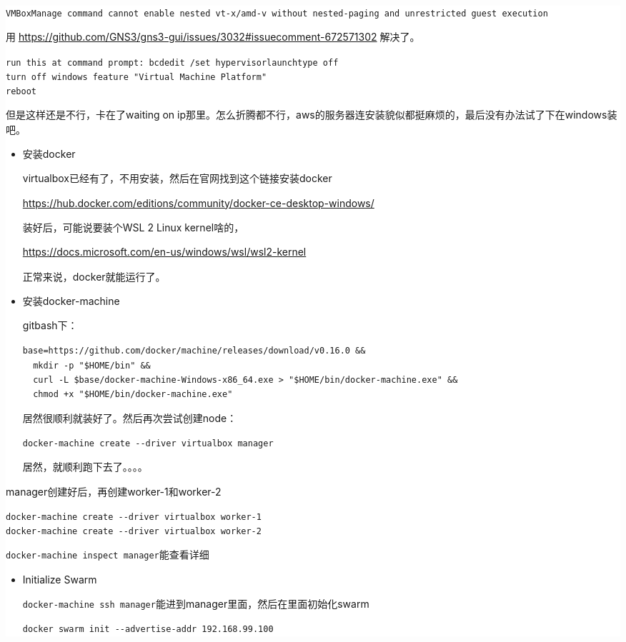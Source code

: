   ```
  VMBoxManage command cannot enable nested vt-x/amd-v without nested-paging and unrestricted guest execution
  ```

  用 https://github.com/GNS3/gns3-gui/issues/3032#issuecomment-672571302 解决了。

  ```
  run this at command prompt: bcdedit /set hypervisorlaunchtype off
  turn off windows feature "Virtual Machine Platform"
  reboot
  ```

  但是这样还是不行，卡在了waiting on ip那里。怎么折腾都不行，aws的服务器连安装貌似都挺麻烦的，最后没有办法试了下在windows装吧。

  - 安装docker

    virtualbox已经有了，不用安装，然后在官网找到这个链接安装docker

    https://hub.docker.com/editions/community/docker-ce-desktop-windows/

    装好后，可能说要装个WSL 2 Linux kernel啥的，

    https://docs.microsoft.com/en-us/windows/wsl/wsl2-kernel

    正常来说，docker就能运行了。

  - 安装docker-machine

    gitbash下：

    ```
    base=https://github.com/docker/machine/releases/download/v0.16.0 &&
      mkdir -p "$HOME/bin" &&
      curl -L $base/docker-machine-Windows-x86_64.exe > "$HOME/bin/docker-machine.exe" &&
      chmod +x "$HOME/bin/docker-machine.exe"
    ```

    居然很顺利就装好了。然后再次尝试创建node：

    ```
    docker-machine create --driver virtualbox manager
    ```

    居然，就顺利跑下去了。。。。

  manager创建好后，再创建worker-1和worker-2

  ```
  docker-machine create --driver virtualbox worker-1
  docker-machine create --driver virtualbox worker-2
  ```

  `docker-machine inspect manager`能查看详细

- Initialize Swarm

  `docker-machine ssh manager`能进到manager里面，然后在里面初始化swarm

  ```
  docker swarm init --advertise-addr 192.168.99.100
  ```
